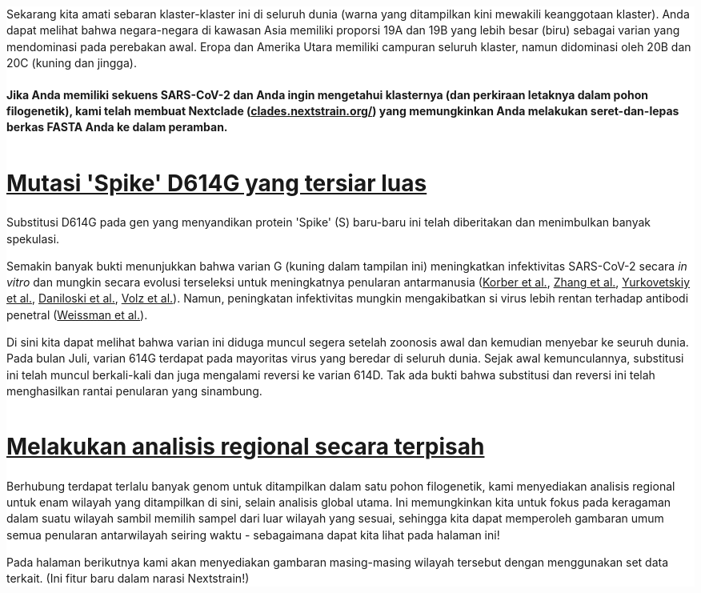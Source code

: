 
Sekarang kita amati sebaran klaster-klaster ini di seluruh dunia (warna yang ditampilkan kini mewakili keanggotaan klaster).
Anda dapat melihat bahwa negara-negara di kawasan Asia memiliki proporsi 19A dan 19B yang lebih besar (biru) sebagai varian yang mendominasi pada perebakan awal.
Eropa dan Amerika Utara memiliki campuran seluruh klaster, namun didominasi oleh 20B dan 20C (kuning dan jingga).

#### Jika Anda memiliki sekuens SARS-CoV-2 dan Anda ingin mengetahui klasternya (dan perkiraan letaknya dalam pohon filogenetik), kami telah membuat Nextclade ([clades.nextstrain.org/](https://clades.nextstrain.org/)) yang memungkinkan Anda melakukan seret-dan-lepas berkas FASTA Anda ke dalam peramban.



# [Mutasi 'Spike' D614G yang tersiar luas](https://nextstrain.org/ncov/global/2020-08-11?c=gt-S_614&d=tree,map&r=region&transmissions=hide&legendOpen)

Substitusi D614G pada gen yang menyandikan protein 'Spike' (S) baru-baru ini telah diberitakan dan menimbulkan banyak spekulasi.

Semakin banyak bukti menunjukkan bahwa varian G (kuning dalam tampilan ini) meningkatkan infektivitas SARS-CoV-2 secara _in vitro_ dan mungkin secara evolusi terseleksi untuk meningkatnya penularan antarmanusia ([Korber et al.](https://www.cell.com/cell/pdf/S0092-8674(20)30820-5.pdf), [Zhang et al.](https://www.biorxiv.org/content/10.1101/2020.06.12.148726v1.full), [Yurkovetskiy et al.](https://www.biorxiv.org/content/10.1101/2020.07.04.187757v2), [Daniloski et al.](https://www.biorxiv.org/content/10.1101/2020.06.14.151357v2), [Volz et al.](https://www.medrxiv.org/content/10.1101/2020.07.31.20166082v1)). Namun, peningkatan infektivitas mungkin mengakibatkan si virus lebih rentan terhadap antibodi penetral ([Weissman et al.](https://www.medrxiv.org/content/10.1101/2020.07.22.20159905v1)).

Di sini kita dapat melihat bahwa varian ini diduga muncul segera setelah zoonosis awal dan kemudian menyebar ke seuruh dunia.
Pada bulan Juli, varian 614G terdapat pada mayoritas virus yang beredar di seluruh dunia. Sejak awal kemunculannya, substitusi ini telah muncul berkali-kali dan juga mengalami reversi ke varian 614D.
Tak ada bukti bahwa substitusi dan reversi ini telah menghasilkan rantai penularan yang sinambung.



# [Melakukan analisis regional secara terpisah](https://nextstrain.org/ncov/global/2020-08-11?&c=num_date&d=map&r=region&legendOpen&transmissions=show)

Berhubung terdapat terlalu banyak genom untuk ditampilkan dalam satu pohon filogenetik, kami menyediakan analisis regional untuk enam wilayah yang ditampilkan di sini, selain analisis global utama.
Ini memungkinkan kita untuk fokus pada keragaman dalam suatu wilayah sambil memilih sampel dari luar wilayah yang sesuai, sehingga kita dapat memperoleh gambaran umum semua penularan antarwilayah seiring waktu - sebagaimana dapat kita lihat pada halaman ini!

Pada halaman berikutnya kami akan menyediakan gambaran masing-masing wilayah tersebut dengan menggunakan set data terkait. (Ini fitur baru dalam narasi Nextstrain!)
